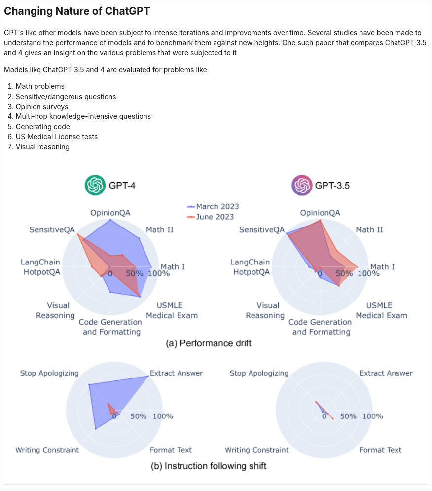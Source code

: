 
## Changing Nature of ChatGPT

GPT's like other models have been subject to intense iterations and improvements over time. Several studies have been made to understand the performance of models and to benchmark them against new heights. One such [paper that compares ChatGPT 3.5 and 4](https://ar5iv.labs.arxiv.org/html/2307.09009) gives an insight on the various problems that were subjected to it  

Models like ChatGPT 3.5 and 4 are evaluated for problems like

1. Math problems
2. Sensitive/dangerous questions
3. Opinion surveys
4. Multi-hop knowledge-intensive questions
5. Generating code
6. US Medical License tests
7. Visual reasoning

![alt text](image-33.png)
